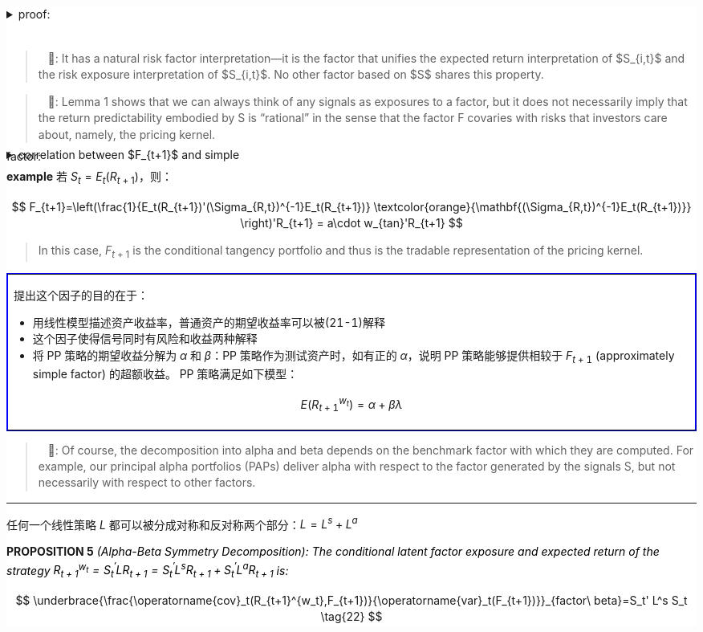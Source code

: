<details class="details2"><summary>proof:</summary></details><br>

> <p id="p1">&nbsp;&nbsp; 📘: It has a natural risk factor interpretation—it is the factor that unifies the expected return interpretation of $S_{i,t}$ and the risk exposure interpretation of $S_{i,t}$. No other factor based on $S$ shares this property.</p>

> <p id="p1">&nbsp;&nbsp; 📘: Lemma 1 shows that we can always think of any signals as exposures to a factor, but it does not necessarily imply that the return predictability embodied by S is “rational” in the sense that the factor F covaries with risks that investors care about, namely, the pricing kernel.</p>

<details class="details2"><summary style="line-height: 2px; width: 23.8em">correlation between $F_{t+1}$ and simple factor:</summary></details>

**example** 若 $S_t=E_t(R_{t+1})$，则：

$$
F_{t+1}=\left(\frac{1}{E_t(R_{t+1})'(\Sigma_{R,t})^{-1}E_t(R_{t+1})} \textcolor{orange}{\mathbf{(\Sigma_{R,t})^{-1}E_t(R_{t+1})}} \right)'R_{t+1} = a\cdot w_{tan}'R_{t+1}
$$

> In this case, $F_{t+1}$ is the conditional tangency portfolio and thus is the tradable representation of the pricing kernel.

<table border="1" style="border-color: blue;"><td align='left'>

提出这个因子的目的在于：

* 用线性模型描述资产收益率，普通资产的期望收益率可以被(21-1)解释
* 这个因子使得信号同时有风险和收益两种解释
* 将 PP 策略的期望收益分解为 $\alpha$ 和 $\beta$：PP 策略作为测试资产时，如有正的 $\alpha$，说明 PP 策略能够提供相较于 $F_{t+1}$ (approximately simple factor) 的超额收益。 PP 策略满足如下模型：

$$
E(R_{t+1}^{w_t}) = \alpha + \beta \lambda \tag{21-2}
$$

</td></table>

> <p id="p1">&nbsp;&nbsp; 📘: Of course, the decomposition into alpha and beta depends on the benchmark factor with which they are computed. For example, our principal alpha portfolios (PAPs) deliver alpha with respect to the factor generated by the signals S, but not necessarily with respect to other factors.</p>

---

任何一个线性策略 $L$ 都可以被分成对称和反对称两个部分：$L=L^s + L^a$

**PROPOSITION 5** <font color=black><i>(Alpha-Beta Symmetry Decomposition): The conditional latent factor exposure and expected return of the strategy $R_{t+1}^{w_{t}}=S_{t}^{\prime}L R_{t+1}=S_{t}^{\prime}L^{s}R_{t+1}+S_{t}^{\prime}L^{a}R_{t+1}$ is:</i></font>

$$
\underbrace{\frac{\operatorname{cov}_t(R_{t+1}^{w_t},F_{t+1})}{\operatorname{var}_t(F_{t+1})}}_{factor\ beta}=S_t' L^s S_t \tag{22}
$$

<span id="jump">
